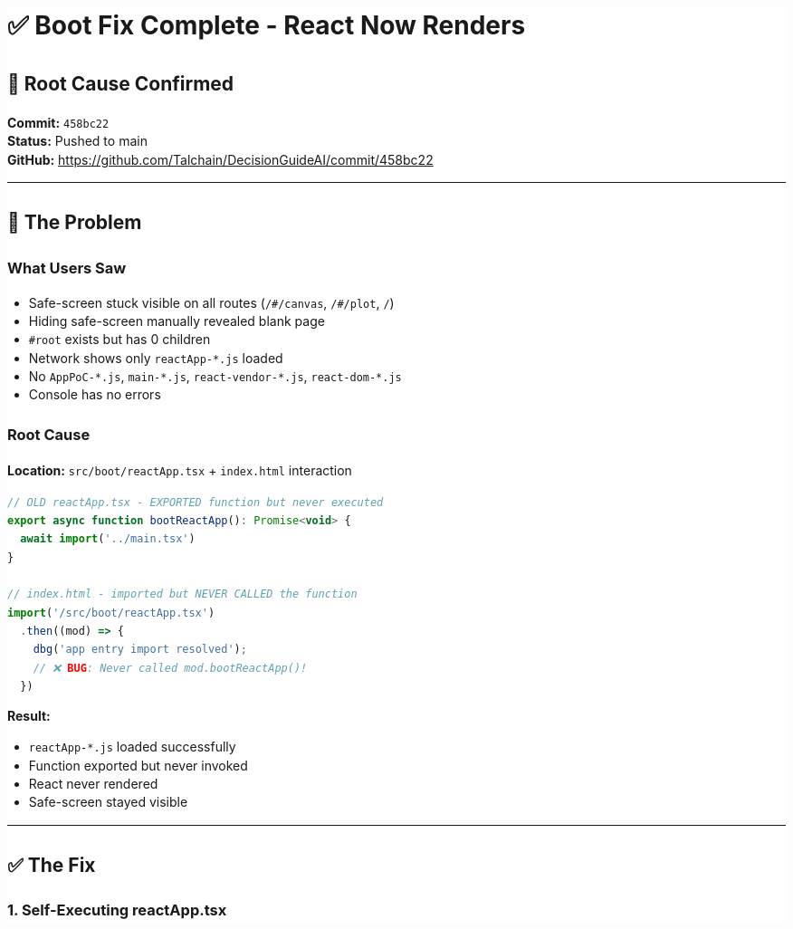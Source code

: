 # ✅ Boot Fix Complete - React Now Renders

## 🎯 Root Cause Confirmed

**Commit:** `458bc22`  
**Status:** Pushed to main  
**GitHub:** https://github.com/Talchain/DecisionGuideAI/commit/458bc22

---

## 🐛 The Problem

### What Users Saw
- Safe-screen stuck visible on all routes (`/#/canvas`, `/#/plot`, `/`)
- Hiding safe-screen manually revealed blank page
- `#root` exists but has 0 children
- Network shows only `reactApp-*.js` loaded
- No `AppPoC-*.js`, `main-*.js`, `react-vendor-*.js`, `react-dom-*.js`
- Console has no errors

### Root Cause
**Location:** `src/boot/reactApp.tsx` + `index.html` interaction

```javascript
// OLD reactApp.tsx - EXPORTED function but never executed
export async function bootReactApp(): Promise<void> {
  await import('../main.tsx')
}

// index.html - imported but NEVER CALLED the function
import('/src/boot/reactApp.tsx')
  .then((mod) => {
    dbg('app entry import resolved');
    // ❌ BUG: Never called mod.bootReactApp()!
  })
```

**Result:** 
- `reactApp-*.js` loaded successfully
- Function exported but never invoked
- React never rendered
- Safe-screen stayed visible

---

## ✅ The Fix

### 1. Self-Executing reactApp.tsx
